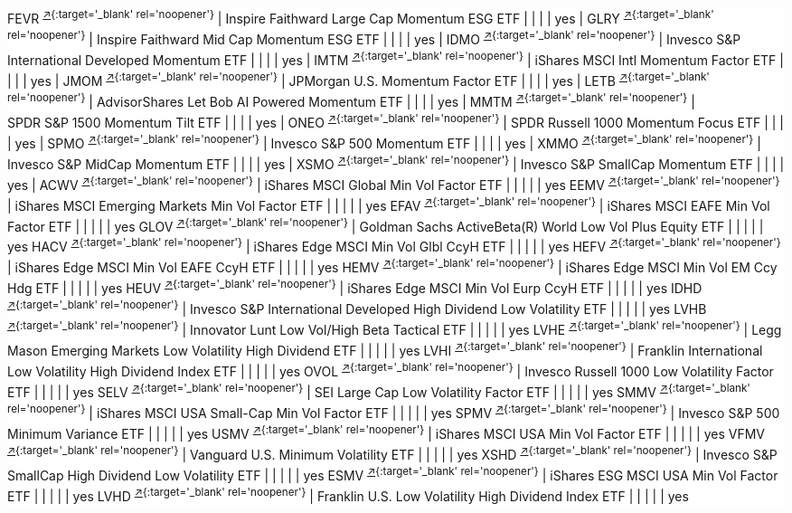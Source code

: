 FEVR <sup>[↗](https://www.tradingview.com/chart/?symbol=FEVR){:target='_blank' rel='noopener'}</sup> | Inspire Faithward Large Cap Momentum ESG ETF |  |  |  | yes | 
GLRY <sup>[↗](https://www.tradingview.com/chart/?symbol=GLRY){:target='_blank' rel='noopener'}</sup> | Inspire Faithward Mid Cap Momentum ESG ETF |  |  |  | yes | 
IDMO <sup>[↗](https://www.tradingview.com/chart/?symbol=IDMO){:target='_blank' rel='noopener'}</sup> | Invesco S&P International Developed Momentum ETF |  |  |  | yes | 
IMTM <sup>[↗](https://www.tradingview.com/chart/?symbol=IMTM){:target='_blank' rel='noopener'}</sup> | iShares MSCI Intl Momentum Factor ETF |  |  |  | yes | 
JMOM <sup>[↗](https://www.tradingview.com/chart/?symbol=JMOM){:target='_blank' rel='noopener'}</sup> | JPMorgan U.S. Momentum Factor ETF |  |  |  | yes | 
LETB <sup>[↗](https://www.tradingview.com/chart/?symbol=LETB){:target='_blank' rel='noopener'}</sup> | AdvisorShares Let Bob AI Powered Momentum ETF |  |  |  | yes | 
MMTM <sup>[↗](https://www.tradingview.com/chart/?symbol=MMTM){:target='_blank' rel='noopener'}</sup> | SPDR S&P 1500 Momentum Tilt ETF |  |  |  | yes | 
ONEO <sup>[↗](https://www.tradingview.com/chart/?symbol=ONEO){:target='_blank' rel='noopener'}</sup> | SPDR Russell 1000 Momentum Focus ETF |  |  |  | yes | 
SPMO <sup>[↗](https://www.tradingview.com/chart/?symbol=SPMO){:target='_blank' rel='noopener'}</sup> | Invesco S&P 500 Momentum ETF |  |  |  | yes | 
XMMO <sup>[↗](https://www.tradingview.com/chart/?symbol=XMMO){:target='_blank' rel='noopener'}</sup> | Invesco S&P MidCap Momentum ETF |  |  |  | yes | 
XSMO <sup>[↗](https://www.tradingview.com/chart/?symbol=XSMO){:target='_blank' rel='noopener'}</sup> | Invesco S&P SmallCap Momentum ETF |  |  |  | yes | 
ACWV <sup>[↗](https://www.tradingview.com/chart/?symbol=ACWV){:target='_blank' rel='noopener'}</sup> | iShares MSCI Global Min Vol Factor ETF |  |  |  |  | yes
EEMV <sup>[↗](https://www.tradingview.com/chart/?symbol=EEMV){:target='_blank' rel='noopener'}</sup> | iShares MSCI Emerging Markets Min Vol Factor ETF |  |  |  |  | yes
EFAV <sup>[↗](https://www.tradingview.com/chart/?symbol=EFAV){:target='_blank' rel='noopener'}</sup> | iShares MSCI EAFE Min Vol Factor ETF |  |  |  |  | yes
GLOV <sup>[↗](https://www.tradingview.com/chart/?symbol=GLOV){:target='_blank' rel='noopener'}</sup> | Goldman Sachs ActiveBeta(R) World Low Vol Plus Equity ETF |  |  |  |  | yes
HACV <sup>[↗](https://www.tradingview.com/chart/?symbol=HACV){:target='_blank' rel='noopener'}</sup> | iShares Edge MSCI Min Vol Glbl CcyH ETF |  |  |  |  | yes
HEFV <sup>[↗](https://www.tradingview.com/chart/?symbol=HEFV){:target='_blank' rel='noopener'}</sup> | iShares Edge MSCI Min Vol EAFE CcyH ETF |  |  |  |  | yes
HEMV <sup>[↗](https://www.tradingview.com/chart/?symbol=HEMV){:target='_blank' rel='noopener'}</sup> | iShares Edge MSCI Min Vol EM Ccy Hdg ETF |  |  |  |  | yes
HEUV <sup>[↗](https://www.tradingview.com/chart/?symbol=HEUV){:target='_blank' rel='noopener'}</sup> | iShares Edge MSCI Min Vol Eurp CcyH ETF |  |  |  |  | yes
IDHD <sup>[↗](https://www.tradingview.com/chart/?symbol=IDHD){:target='_blank' rel='noopener'}</sup> | Invesco S&P International Developed High Dividend Low Volatility ETF |  |  |  |  | yes
LVHB <sup>[↗](https://www.tradingview.com/chart/?symbol=LVHB){:target='_blank' rel='noopener'}</sup> | Innovator Lunt Low Vol/High Beta Tactical ETF |  |  |  |  | yes
LVHE <sup>[↗](https://www.tradingview.com/chart/?symbol=LVHE){:target='_blank' rel='noopener'}</sup> | Legg Mason Emerging Markets Low Volatility High Dividend ETF |  |  |  |  | yes
LVHI <sup>[↗](https://www.tradingview.com/chart/?symbol=LVHI){:target='_blank' rel='noopener'}</sup> | Franklin International Low Volatility High Dividend Index ETF |  |  |  |  | yes
OVOL <sup>[↗](https://www.tradingview.com/chart/?symbol=OVOL){:target='_blank' rel='noopener'}</sup> | Invesco Russell 1000 Low Volatility Factor ETF |  |  |  |  | yes
SELV <sup>[↗](https://www.tradingview.com/chart/?symbol=SELV){:target='_blank' rel='noopener'}</sup> | SEI Large Cap Low Volatility Factor ETF |  |  |  |  | yes
SMMV <sup>[↗](https://www.tradingview.com/chart/?symbol=SMMV){:target='_blank' rel='noopener'}</sup> | iShares MSCI USA Small-Cap Min Vol Factor ETF |  |  |  |  | yes
SPMV <sup>[↗](https://www.tradingview.com/chart/?symbol=SPMV){:target='_blank' rel='noopener'}</sup> | Invesco S&P 500 Minimum Variance ETF |  |  |  |  | yes
USMV <sup>[↗](https://www.tradingview.com/chart/?symbol=USMV){:target='_blank' rel='noopener'}</sup> | iShares MSCI USA Min Vol Factor ETF |  |  |  |  | yes
VFMV <sup>[↗](https://www.tradingview.com/chart/?symbol=VFMV){:target='_blank' rel='noopener'}</sup> | Vanguard U.S. Minimum Volatility ETF |  |  |  |  | yes
XSHD <sup>[↗](https://www.tradingview.com/chart/?symbol=XSHD){:target='_blank' rel='noopener'}</sup> | Invesco S&P SmallCap High Dividend Low Volatility ETF |  |  |  |  | yes
ESMV <sup>[↗](https://www.tradingview.com/chart/?symbol=ESMV){:target='_blank' rel='noopener'}</sup> | iShares ESG MSCI USA Min Vol Factor ETF |  |  |  |  | yes
LVHD <sup>[↗](https://www.tradingview.com/chart/?symbol=LVHD){:target='_blank' rel='noopener'}</sup> | Franklin U.S. Low Volatility High Dividend Index ETF |  |  |  |  | yes